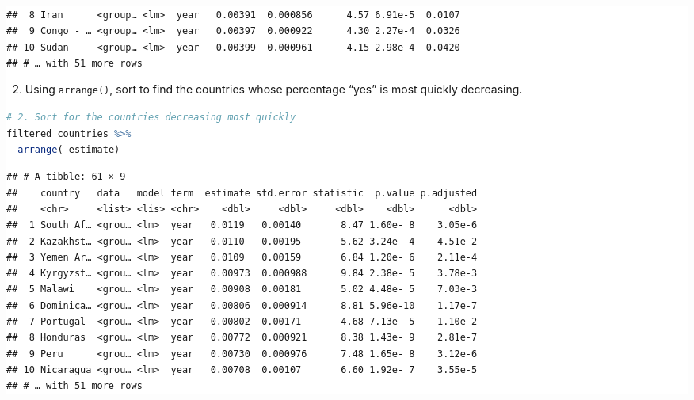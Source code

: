     ##  8 Iran      <group… <lm>  year   0.00391  0.000856      4.57 6.91e-5  0.0107   
    ##  9 Congo - … <group… <lm>  year   0.00397  0.000922      4.30 2.27e-4  0.0326   
    ## 10 Sudan     <group… <lm>  year   0.00399  0.000961      4.15 2.98e-4  0.0420   
    ## # … with 51 more rows

2.  Using `arrange()`, sort to find the countries whose percentage “yes”
    is most quickly decreasing.

``` r
# 2. Sort for the countries decreasing most quickly
filtered_countries %>%
  arrange(-estimate)
```

    ## # A tibble: 61 × 9
    ##    country   data   model term  estimate std.error statistic  p.value p.adjusted
    ##    <chr>     <list> <lis> <chr>    <dbl>     <dbl>     <dbl>    <dbl>      <dbl>
    ##  1 South Af… <grou… <lm>  year   0.0119   0.00140       8.47 1.60e- 8    3.05e-6
    ##  2 Kazakhst… <grou… <lm>  year   0.0110   0.00195       5.62 3.24e- 4    4.51e-2
    ##  3 Yemen Ar… <grou… <lm>  year   0.0109   0.00159       6.84 1.20e- 6    2.11e-4
    ##  4 Kyrgyzst… <grou… <lm>  year   0.00973  0.000988      9.84 2.38e- 5    3.78e-3
    ##  5 Malawi    <grou… <lm>  year   0.00908  0.00181       5.02 4.48e- 5    7.03e-3
    ##  6 Dominica… <grou… <lm>  year   0.00806  0.000914      8.81 5.96e-10    1.17e-7
    ##  7 Portugal  <grou… <lm>  year   0.00802  0.00171       4.68 7.13e- 5    1.10e-2
    ##  8 Honduras  <grou… <lm>  year   0.00772  0.000921      8.38 1.43e- 9    2.81e-7
    ##  9 Peru      <grou… <lm>  year   0.00730  0.000976      7.48 1.65e- 8    3.12e-6
    ## 10 Nicaragua <grou… <lm>  year   0.00708  0.00107       6.60 1.92e- 7    3.55e-5
    ## # … with 51 more rows
